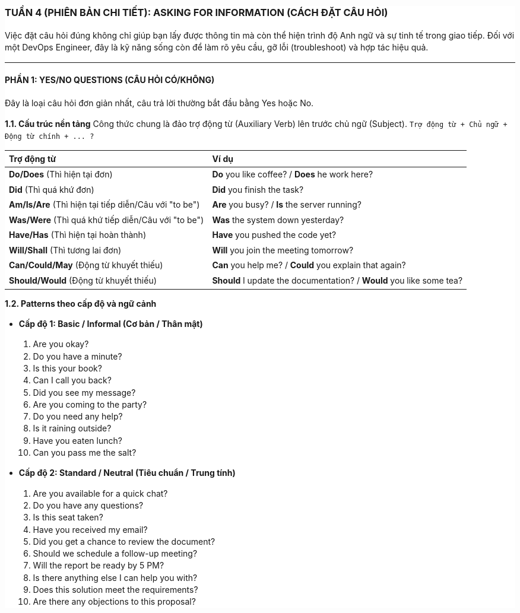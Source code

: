 ### **TUẦN 4 (PHIÊN BẢN CHI TIẾT): ASKING FOR INFORMATION (CÁCH ĐẶT CÂU HỎI)**

Việc đặt câu hỏi đúng không chỉ giúp bạn lấy được thông tin mà còn thể hiện trình độ Anh ngữ và sự tinh tế trong giao tiếp. Đối với một DevOps Engineer, đây là kỹ năng sống còn để làm rõ yêu cầu, gỡ lỗi (troubleshoot) và hợp tác hiệu quả.

---

#### **PHẦN 1: YES/NO QUESTIONS (CÂU HỎI CÓ/KHÔNG)**

Đây là loại câu hỏi đơn giản nhất, câu trả lời thường bắt đầu bằng Yes hoặc No.

**1.1. Cấu trúc nền tảng**
Công thức chung là đảo trợ động từ (Auxiliary Verb) lên trước chủ ngữ (Subject).
`Trợ động từ + Chủ ngữ + Động từ chính + ... ?`

| Trợ động từ                                            | Ví dụ                                                                 |
| :----------------------------------------------------- | :-------------------------------------------------------------------- |
| **Do/Does** (Thì hiện tại đơn)                         | **Do** you like coffee? / **Does** he work here?                      |
| **Did** (Thì quá khứ đơn)                              | **Did** you finish the task?                                          |
| **Am/Is/Are** (Thì hiện tại tiếp diễn/Câu với "to be") | **Are** you busy? / **Is** the server running?                        |
| **Was/Were** (Thì quá khứ tiếp diễn/Câu với "to be")   | **Was** the system down yesterday?                                    |
| **Have/Has** (Thì hiện tại hoàn thành)                 | **Have** you pushed the code yet?                                     |
| **Will/Shall** (Thì tương lai đơn)                     | **Will** you join the meeting tomorrow?                               |
| **Can/Could/May** (Động từ khuyết thiếu)               | **Can** you help me? / **Could** you explain that again?              |
| **Should/Would** (Động từ khuyết thiếu)                | **Should** I update the documentation? / **Would** you like some tea? |

**1.2. Patterns theo cấp độ và ngữ cảnh**

- **Cấp độ 1: Basic / Informal (Cơ bản / Thân mật)**

  1.  Are you okay?
  2.  Do you have a minute?
  3.  Is this your book?
  4.  Can I call you back?
  5.  Did you see my message?
  6.  Are you coming to the party?
  7.  Do you need any help?
  8.  Is it raining outside?
  9.  Have you eaten lunch?
  10. Can you pass me the salt?

- **Cấp độ 2: Standard / Neutral (Tiêu chuẩn / Trung tính)**

  1.  Are you available for a quick chat?
  2.  Do you have any questions?
  3.  Is this seat taken?
  4.  Have you received my email?
  5.  Did you get a chance to review the document?
  6.  Should we schedule a follow-up meeting?
  7.  Will the report be ready by 5 PM?
  8.  Is there anything else I can help you with?
  9.  Does this solution meet the requirements?
  10. Are there any objections to this proposal?
